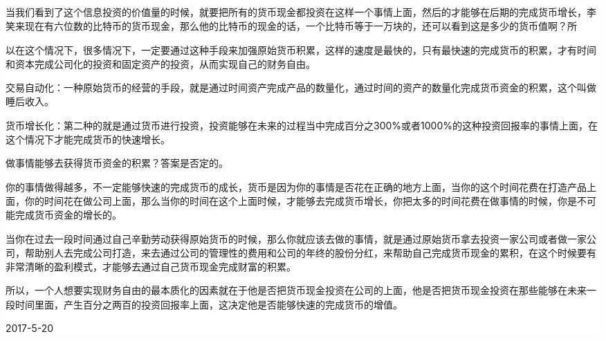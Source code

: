 当我们看到了这个信息投资的价值量的时候，就要把所有的货币现金都投资在这样一个事情上面，然后的才能够在后期的完成货币增长，李笑来现在有六位数的比特币的货币现金，那么他的比特币的现金的话，一个比特币等于一万块的，还可以看到这是多少的货币值啊？所

以在这个情况下，很多情况下，一定要通过这种手段来加强原始货币积累，这样的速度是最快的，只有最快速的完成货币的积累，才有时间和资本完成公司化的投资和固定资产的投资，从而实现自己的财务自由。

交易自动化：一种原始货币的经营的手段，就是通过时间资产完成产品的数量化，通过时间的资产的数量化完成货币资金的积累，这个叫做睡后收入。

货币增长化：第二种的就是通过货币进行投资，投资能够在未来的过程当中完成百分之300%或者1000%的这种投资回报率的事情上面，在这个情况下才能完成货币的快速增长。

做事情能够去获得货币资金的积累？答案是否定的。

你的事情做得越多，不一定能够快速的完成货币的成长，货币是因为你的事情是否花在正确的地方上面，当你的这个时间花费在打造产品上面，你的时间花在做公司上面，那么当你的时间在这个上面时候，才能够去完成货币增长，你把太多的时间花费在做事情的时候，你是不可能完成货币资金的增长的。

当你在过去一段时间通过自己辛勤劳动获得原始货币的时候，那么你就应该去做的事情，就是通过原始货币拿去投资一家公司或者做一家公司，帮助别人去完成公司打造，来去通过公司的管理性的费用和公司的年终的股份分红，来帮助自己完成货币现金的累积，在这个时候要有非常清晰的盈利模式，才能够去通过自己货币现金完成财富的积累。

所以，一个人想要实现财务自由的最本质化的因素就在于他是否把货币现金投资在公司的上面，他是否把货币现金投资在那些能够在未来一段时间里面，产生百分之两百的投资回报率上面，这决定他是否能够快速的完成货币的增值。

2017-5-20
